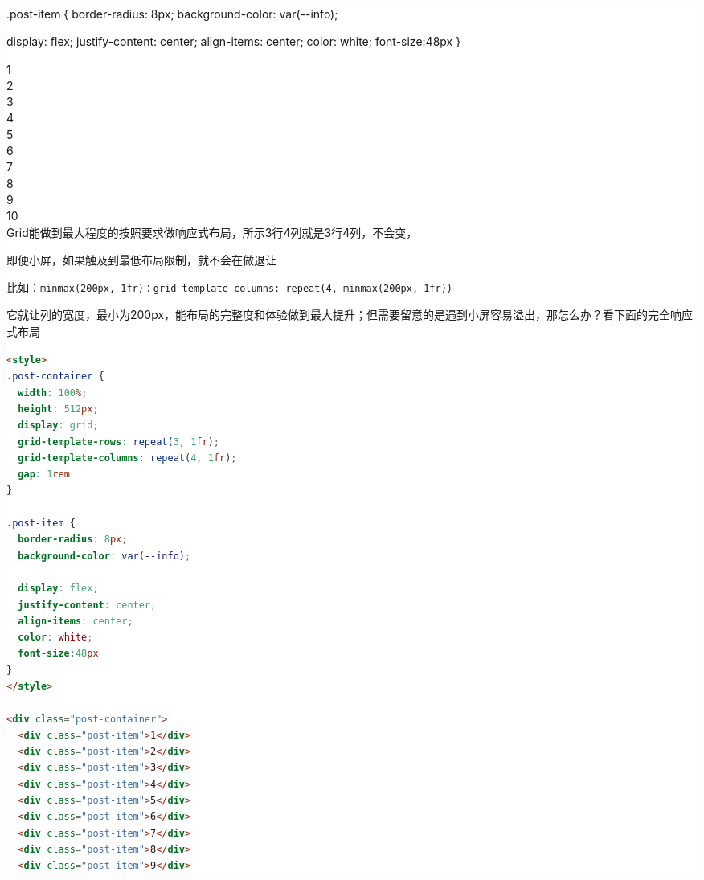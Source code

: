 .post-item {
  border-radius: 8px;
  background-color: var(--info);

  display: flex;
  justify-content: center;
  align-items: center;
  color: white;
  font-size:48px
}
</style>

<div class="post-container">
  <div class="post-item">1</div>
  <div class="post-item">2</div>
  <div class="post-item">3</div>
  <div class="post-item">4</div>
  <div class="post-item">5</div>
  <div class="post-item">6</div>
  <div class="post-item">7</div>
  <div class="post-item">8</div>
  <div class="post-item">9</div>
  <div class="post-item">10</div>
</div>

<div class="p-4"></div>
Grid能做到最大程度的按照要求做响应式布局，所示3行4列就是3行4列，不会变，

即便小屏，如果触及到最低布局限制，就不会在做退让

比如：`minmax(200px, 1fr)：grid-template-columns: repeat(4, minmax(200px, 1fr))`

它就让列的宽度，最小为200px，能布局的完整度和体验做到最大提升；<mask>但需要留意的是遇到小屏容易溢出</mask>，那怎么办？看下面的完全响应式布局

```html
<style>
.post-container {
  width: 100%;
  height: 512px;
  display: grid;
  grid-template-rows: repeat(3, 1fr);
  grid-template-columns: repeat(4, 1fr);
  gap: 1rem
}

.post-item {
  border-radius: 8px;
  background-color: var(--info);

  display: flex;
  justify-content: center;
  align-items: center;
  color: white;
  font-size:48px
}
</style>

<div class="post-container">
  <div class="post-item">1</div>
  <div class="post-item">2</div>
  <div class="post-item">3</div>
  <div class="post-item">4</div>
  <div class="post-item">5</div>
  <div class="post-item">6</div>
  <div class="post-item">7</div>
  <div class="post-item">8</div>
  <div class="post-item">9</div>
```